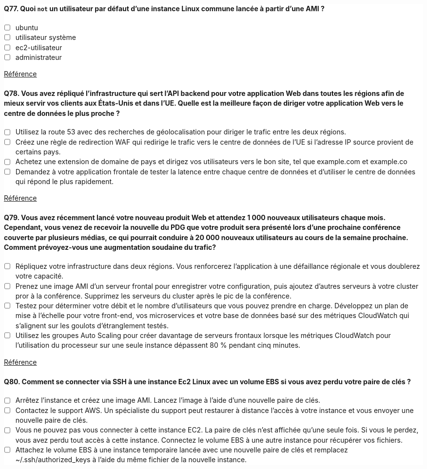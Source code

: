 #### Q77. Quoi `not` un utilisateur par défaut d’une instance Linux commune lancée à partir d’une AMI ?

- [ ] ubuntu
- [ ] utilisateur système
- [ ] ec2-utilisateur
- [ ] administrateur

[Référence](https://docs.aws.amazon.com/AWSEC2/latest/UserGuide/connection-prereqs.html)

#### Q78. Vous avez répliqué l’infrastructure qui sert l’API backend pour votre application Web dans toutes les régions afin de mieux servir vos clients aux États-Unis et dans l’UE. Quelle est la meilleure façon de diriger votre application Web vers le centre de données le plus proche ?

- [ ] Utilisez la route 53 avec des recherches de géolocalisation pour diriger le trafic entre les deux régions.
- [ ] Créez une règle de redirection WAF qui redirige le trafic vers le centre de données de l’UE si l’adresse IP source provient de certains pays.
- [ ] Achetez une extension de domaine de pays et dirigez vos utilisateurs vers le bon site, tel que example.com et example.co
- [ ] Demandez à votre application frontale de tester la latence entre chaque centre de données et d’utiliser le centre de données qui répond le plus rapidement.

[Référence](https://aws.amazon.com/premiumsupport/knowledge-center/geolocation-routing-policy/)

#### Q79. Vous avez récemment lancé votre nouveau produit Web et attendez 1 000 nouveaux utilisateurs chaque mois. Cependant, vous venez de recevoir la nouvelle du PDG que votre produit sera présenté lors d’une prochaine conférence couverte par plusieurs médias, ce qui pourrait conduire à 20 000 nouveaux utilisateurs au cours de la semaine prochaine. Comment prévoyez-vous une augmentation soudaine du trafic?

- [ ] Répliquez votre infrastructure dans deux régions. Vous renforcerez l’application à une défaillance régionale et vous doublerez votre capacité.
- [ ] Prenez une image AMI d’un serveur frontal pour enregistrer votre configuration, puis ajoutez d’autres serveurs à votre cluster pror à la conférence. Supprimez les serveurs du cluster après le pic de la conférence.
- [ ] Testez pour déterminer votre débit et le nombre d’utilisateurs que vous pouvez prendre en charge. Développez un plan de mise à l’échelle pour votre front-end, vos microservices et votre base de données basé sur des métriques CloudWatch qui s’alignent sur les goulots d’étranglement testés.
- [ ] Utilisez les groupes Auto Scaling pour créer davantage de serveurs frontaux lorsque les métriques CloudWatch pour l’utilisation du processeur sur une seule instance dépassent 80 % pendant cinq minutes.

[Référence](https://aws.amazon.com/ec2/autoscaling/)

#### Q80. Comment se connecter via SSH à une instance Ec2 Linux avec un volume EBS si vous avez perdu votre paire de clés ?

- [ ] Arrêtez l’instance et créez une image AMI. Lancez l’image à l’aide d’une nouvelle paire de clés.
- [ ] Contactez le support AWS. Un spécialiste du support peut restaurer à distance l’accès à votre instance et vous envoyer une nouvelle paire de clés.
- [ ] Vous ne pouvez pas vous connecter à cette instance EC2. La paire de clés n’est affichée qu’une seule fois. Si vous le perdez, vous avez perdu tout accès à cette instance. Connectez le volume EBS à une autre instance pour récupérer vos fichiers.
- [ ] Attachez le volume EBS à une instance temporaire lancée avec une nouvelle paire de clés et remplacez ~/.ssh/authorized_keys à l’aide du même fichier de la nouvelle instance.
